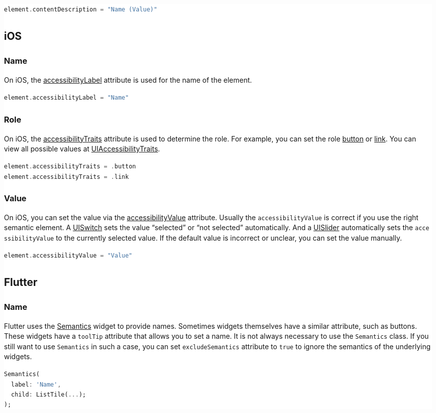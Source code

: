 ```kotlin
element.contentDescription = "Name (Value)"
```

## iOS

### Name

On iOS, the [accessibilityLabel](https://developer.apple.com/documentation/uikit/uiaccessibilityelement/1619577-accessibilitylabel) attribute is used for the name of the element.

```swift
element.accessibilityLabel = "Name"
```

### Role

On iOS, the [accessibilityTraits](https://developer.apple.com/documentation/objectivec/nsobject/1615202-accessibilitytraits) attribute is used to determine the role. For example, you can set the role [button](https://developer.apple.com/documentation/uikit/uiaccessibility/uiaccessibilitytraits/1620194-button) or [link](https://developer.apple.com/documentation/uikit/uiaccessibility/uiaccessibilitytraits/1620178-link). You can view all possible values at [UIAccessibilityTraits](https://developer.apple.com/documentation/uikit/uiaccessibility/uiaccessibilitytraits).

```swift
element.accessibilityTraits = .button
element.accessibilityTraits = .link
```

### Value

On iOS, you can set the value via the [accessibilityValue](https://developer.apple.com/documentation/uikit/uiaccessibilityelement/1619583-accessibilityvalue) attribute. Usually the `accessibilityValue` is correct if you use the right semantic element. A [UISwitch](https://developer.apple.com/documentation/uikit/uiswitch) sets the value “selected” or “not selected” automatically. And a [UISlider](https://developer.apple.com/documentation/uikit/uislider) automatically sets the `accessibilityValue` to the currently selected value. If the default value is incorrect or unclear, you can set the value manually.

```swift
element.accessibilityValue = "Value"
```

## Flutter

### Name

Flutter uses the [Semantics](https://api.flutter.dev/flutter/widgets/Semantics-class.html) widget to provide names. Sometimes widgets themselves have a similar attribute, such as buttons. These widgets have a `toolTip` attribute that allows you to set a name. It is not always necessary to use the `Semantics` class. If you still want to use `Semantics` in such a case, you can set `excludeSemantics` attribute to `true` to ignore the semantics of the underlying widgets.

```dart
Semantics(
  label: 'Name',
  child: ListTile(...);
);
```
